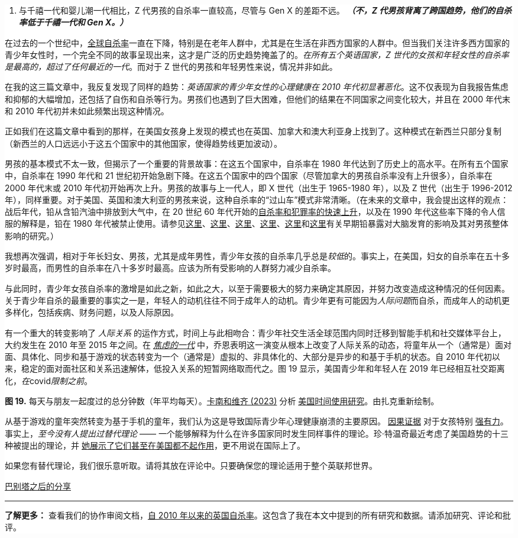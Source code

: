 1.  与千禧一代和婴儿潮一代相比，Z 代男孩的自杀率一直较高，尽管与 Gen X 的差距不远。 ***（不，Z 代男孩背离了跨国趋势，他们的自杀率低于千禧一代和 Gen X。）***

在过去的一个世纪中，[全球自杀率](https://time.com/5523659/global-suicide-rate-decrease/#tbl-em-lnncyllcpelfsmwwob9)一直在下降，特别是在老年人群中，尤其是在生活在非西方国家的人群中。但当我们关注许多西方国家的青少年女性时，一个完全不同的故事呈现出来，这才是广泛的历史趋势掩盖了的。*在所有五个英语国家，Z 世代的女孩和年轻女性的自杀率是最高的，超过了任何最近的一代*。而对于 Z 世代的男孩和年轻男性来说，情况并非如此。

在我的这三篇文章中，我反复发现了同样的趋势：*英语国家的青少年女性的心理健康在 2010 年代初显著恶化*。这不仅表现为自我报告焦虑和抑郁的大幅增加，还包括了自伤和自杀等行为。男孩们也遇到了巨大困难，但他们的结果在不同国家之间变化较大，并且在 2000 年代末和 2010 年代初并未如此频繁出现这种情况。

正如我们在这篇文章中看到的那样，在美国女孩身上发现的模式也在英国、加拿大和澳大利亚身上找到了。这种模式在新西兰只部分复制（新西兰的人口远远小于这五个国家中的其他国家，使得趋势线更加波动）。

男孩的基本模式不太一致，但揭示了一个重要的背景故事：在这五个国家中，自杀率在 1980 年代达到了历史上的高水平。在所有五个国家中，自杀率在 1990 年代和 21 世纪初开始急剧下降。在这五个国家中的四个国家（尽管加拿大的男孩自杀率没有上升很多），自杀率在 2000 年代末或 2010 年代初开始再次上升。男孩的故事与上一代人，即 X 世代（出生于 1965-1980 年），以及 Z 世代（出生于 1996-2012 年），同样重要。对于美国、英国和澳大利亚的男孩来说，这种自杀率的“过山车”模式非常清晰。（在未来的文章中，我会提出这样的观点：战后年代，铅从含铅汽油中排放到大气中，在 20 世纪 60 年代开始的[自杀率和犯罪率的快速上升](https://www.motherjones.com/environment/2016/02/lead-exposure-gasoline-crime-increase-children-health/)，以及在 1990 年代这些率下降的令人信服的解释是，铅在 1980 年代被禁止使用。请参见[这里](https://www.ncbi.nlm.nih.gov/pmc/articles/PMC2858639/)、[这里](https://www.ncbi.nlm.nih.gov/pmc/articles/PMC2689675/)、[这里](https://www.sciencedaily.com/releases/2015/01/150123140902.htm)、[这里](https://www.ncbi.nlm.nih.gov/pmc/articles/PMC5890196/)、[这里](https://www.ncbi.nlm.nih.gov/pmc/articles/PMC2917196/)和[这里](https://jamanetwork.com/journals/jamapsychiatry/fullarticle/2720691)有关早期铅暴露对大脑发育的影响及其对男孩整体影响的研究。）

我想再次强调，相对于年长妇女、男孩，尤其是成年男性，青少年女孩的自杀率几乎总是*较低*的。事实上，在美国，妇女的自杀率在五十多岁时最高，而男性的自杀率在八十多岁时最高。应该为所有受影响的人群努力减少自杀率。

与此同时，青少年女孩自杀率的激增是如此之新，如此之大，以至于需要极大的努力来确定其原因，并努力改变造成这种情况的任何因素。关于青少年自杀的最重要的事实之一是，年轻人的动机往往不同于成年人的动机。青少年更有可能因为*人际问题*而自杀，而成年人的动机更多样化，包括疾病、财务问题，以及人际原因。

有一个重大的转变影响了 *人际关系* 的运作方式，时间上与此相吻合：青少年社交生活全球范围内同时迁移到智能手机和社交媒体平台上，大约发生在 2010 年至 2015 年之间。在 *[焦虑的一代](https://www.amazon.com/Anxious-Generation-Rewiring-Childhood-Epidemic/dp/0593655036)* 中，乔恩表明这一演变从根本上改变了人际关系的动态，将童年从一个（通常是）面对面、具体化、同步和基于游戏的状态转变为一个（通常是）虚拟的、非具体化的、大部分是异步的和基于手机的状态。自 2010 年代初以来，稳定的面对面社区和关系迅速解体，低投入关系的短暂网络取而代之。图 19 显示，美国青少年和年轻人在 2019 年已经相互社交距离化，*在*covid*限制之前*。

**图 19\.** 每天与朋友一起度过的总分钟数（年平均每天）。[卡南和维齐 (2023)](https://pubmed.ncbi.nlm.nih.gov/36618547/) 分析 [美国时间使用研究](https://www.bls.gov/tus/)。由扎克重新绘制。

从基于游戏的童年突然转变为基于手机的童年，我们认为这是导致国际青少年心理健康崩溃的主要原因。 [因果证据](https://jonathanhaidt.substack.com/p/social-media-mental-illness-epidemic) 对于女孩特别 [强有力](https://jonathanhaidt.substack.com/p/mental-health-liberal-girls)。事实上，*至今没有人提出过替代理论* —— 一个能够解释为什么在许多国家同时发生同样事件的理论。珍·特温奇最近考虑了美国趋势的十三种被提出的理论，并 [她展示了它们甚至在美国都不起作用](https://jonathanhaidt.substack.com/p/13-explanations-mental-health-crisis)，更不用说在国际上了。

如果您有替代理论，我们很乐意听取。请将其放在评论中。只要确保您的理论适用于整个英联邦世界。

[巴别塔之后的分享](https://jonathanhaidt.substack.com/?utm_source=substack&utm_medium=email&utm_content=share&action=share)

* * *

**了解更多：** 查看我们的协作审阅文档，[自 2010 年以来的英国自杀率](https://docs.google.com/document/d/1ot775iQFtpYKi9TgMhvY3MsIdCMHsN36OueQ_vwKkKA/edit#)。这包含了我在本文中提到的所有研究和数据。请添加研究、评论和批评。
